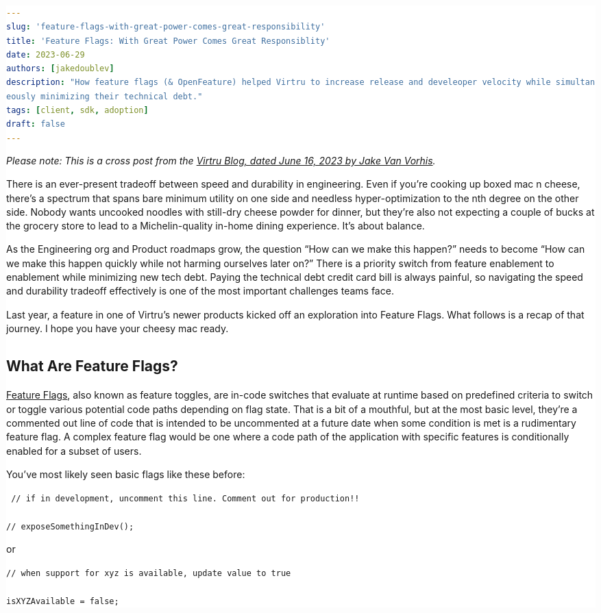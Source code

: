 ```yaml
---
slug: 'feature-flags-with-great-power-comes-great-responsibility'
title: 'Feature Flags: With Great Power Comes Great Responsiblity'
date: 2023-06-29
authors: [jakedoublev]
description: "How feature flags (& OpenFeature) helped Virtru to increase release and develeoper velocity while simultaneously minimizing their technical debt."
tags: [client, sdk, adoption]
draft: false
---
```


_Please note: This is a cross post from the [Virtru Blog, dated June 16, 2023 by Jake Van Vorhis](https://www.virtru.com/blog/feature-flags-with-great-power-comes-great-responsibility)._

There is an ever-present tradeoff between speed and durability in engineering. Even if you’re cooking up boxed mac n cheese, there’s a spectrum that spans bare minimum utility on one side and needless hyper-optimization to the nth degree on the other side. Nobody wants uncooked noodles with still-dry cheese powder for dinner, but they’re also not expecting a couple of bucks at the grocery store to lead to a Michelin-quality in-home dining experience. It’s about balance.

As the Engineering org and Product roadmaps grow, the question “How can we make this happen?” needs to become “How can we make this happen quickly while not harming ourselves later on?” There is a priority switch from feature enablement to enablement while minimizing new tech debt. Paying the technical debt credit card bill is always painful, so navigating the speed and durability tradeoff effectively is one of the most important challenges teams face.

Last year, a feature in one of Virtru’s newer products kicked off an exploration into Feature Flags. What follows is a recap of that journey. I hope you have your cheesy mac ready.



## What Are Feature Flags?

[Feature Flags](https://www.atlassian.com/continuous-delivery/principles/feature-flags), also known as feature toggles, are in-code switches that evaluate at runtime based on predefined criteria to switch or toggle various potential code paths depending on flag state. That is a bit of a mouthful, but at the most basic level, they’re a commented out line of code that is intended to be uncommented at a future date when some condition is met is a rudimentary feature flag. A complex feature flag would be one where a code path of the application with specific features is conditionally enabled for a subset of users.

You’ve most likely seen basic flags like these before:
```
 // if in development, uncomment this line. Comment out for production!!

// exposeSomethingInDev();
```

or

```
// when support for xyz is available, update value to true

isXYZAvailable = false;
```
